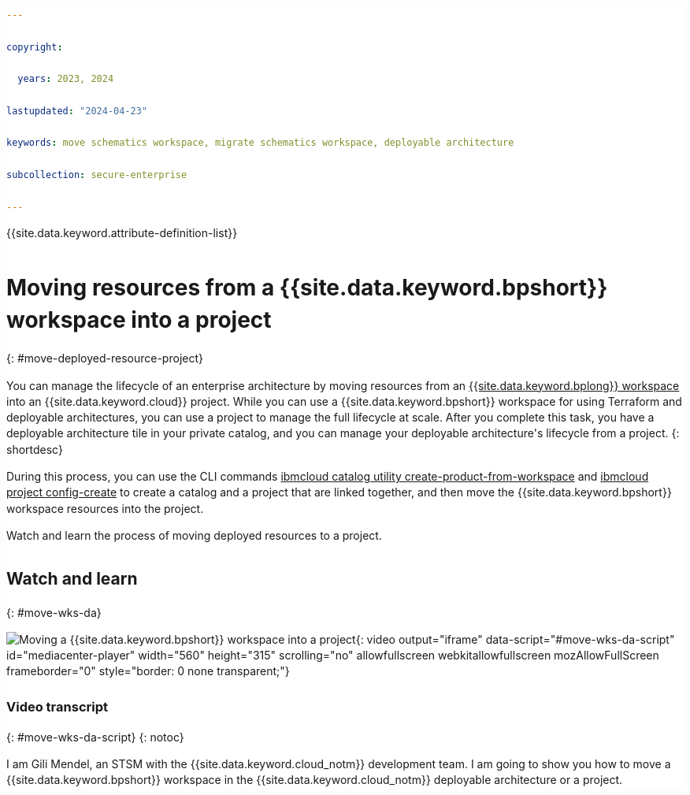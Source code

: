 ```yaml
---

copyright:

  years: 2023, 2024

lastupdated: "2024-04-23"

keywords: move schematics workspace, migrate schematics workspace, deployable architecture

subcollection: secure-enterprise

---
```


{{site.data.keyword.attribute-definition-list}}

# Moving resources from a {{site.data.keyword.bpshort}} workspace into a project
{: #move-deployed-resource-project}

You can manage the lifecycle of an enterprise architecture by moving resources from an [{{site.data.keyword.bplong}} workspace](/docs/schematics?topic=schematics-sch-create-wks&interface=ui) into an {{site.data.keyword.cloud}} project. While you can use a {{site.data.keyword.bpshort}} workspace for using Terraform and deployable architectures, you can use a project to manage the full lifecycle at scale. After you complete this task, you have a deployable architecture tile in your private catalog, and you can manage your deployable architecture's lifecycle from a project.
{: shortdesc}

During this process, you can use the CLI commands [ibmcloud catalog utility create-product-from-workspace](/docs/cli?topic=cli-manage-catalogs-plugin#publish-utility-create) and [ibmcloud project config-create](/docs/cli?topic=cli-projects-cli#project-cli-config-create-command) to create a catalog and a project that are linked together, and then move the {{site.data.keyword.bpshort}} workspace resources into the project.

Watch and learn the process of moving deployed resources to a project.

## Watch and learn
{: #move-wks-da}

![Moving a {{site.data.keyword.bpshort}} workspace into a project](https://cdnapisec.kaltura.com/html5/html5lib/v2.101/mwEmbedFrame.php/p/1773841/uiconf_id/27941801/entry_id/1_ytu3tvzb?wid=_1773841&iframeembed=true&entry_id=1_ytu3tvzb){: video output="iframe" data-script="#move-wks-da-script" id="mediacenter-player" width="560" height="315" scrolling="no" allowfullscreen webkitallowfullscreen mozAllowFullScreen frameborder="0" style="border: 0 none transparent;"}

### Video transcript
{: #move-wks-da-script}
{: notoc}

I am Gili Mendel, an STSM with the {{site.data.keyword.cloud_notm}} development team. I am going to show you how to move a {{site.data.keyword.bpshort}} workspace in the {{site.data.keyword.cloud_notm}} deployable architecture or a project.
